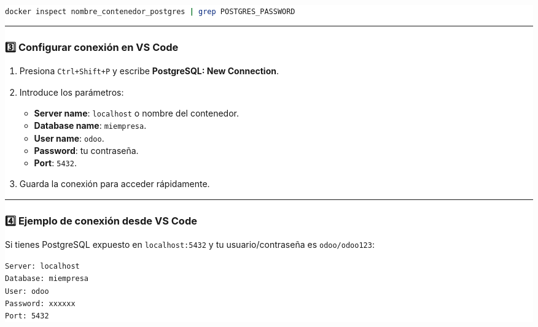 ```bash
docker inspect nombre_contenedor_postgres | grep POSTGRES_PASSWORD
```
---

### 3️⃣ Configurar conexión en VS Code
1. Presiona `Ctrl+Shift+P` y escribe **PostgreSQL: New Connection**.
2. Introduce los parámetros:
   - **Server name**: `localhost` o nombre del contenedor.
   - **Database name**: `miempresa`.
   - **User name**: `odoo`.
   - **Password**: tu contraseña.
   - **Port**: `5432`.

3. Guarda la conexión para acceder rápidamente.

---

### 4️⃣ Ejemplo de conexión desde VS Code

Si tienes PostgreSQL expuesto en `localhost:5432` y tu usuario/contraseña es `odoo/odoo123`:

```
Server: localhost
Database: miempresa
User: odoo
Password: xxxxxx
Port: 5432
```

<figure markdown="span">
